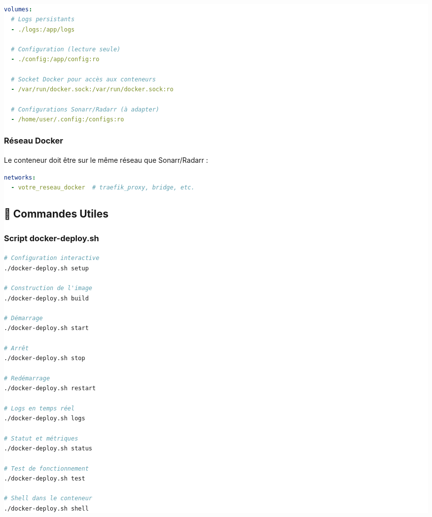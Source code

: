```yaml
volumes:
  # Logs persistants
  - ./logs:/app/logs
  
  # Configuration (lecture seule)
  - ./config:/app/config:ro
  
  # Socket Docker pour accès aux conteneurs
  - /var/run/docker.sock:/var/run/docker.sock:ro
  
  # Configurations Sonarr/Radarr (à adapter)
  - /home/user/.config:/configs:ro
```

### Réseau Docker

Le conteneur doit être sur le même réseau que Sonarr/Radarr :

```yaml
networks:
  - votre_reseau_docker  # traefik_proxy, bridge, etc.
```

## 🔧 Commandes Utiles

### Script docker-deploy.sh

```bash
# Configuration interactive
./docker-deploy.sh setup

# Construction de l'image
./docker-deploy.sh build

# Démarrage
./docker-deploy.sh start

# Arrêt
./docker-deploy.sh stop

# Redémarrage
./docker-deploy.sh restart

# Logs en temps réel
./docker-deploy.sh logs

# Statut et métriques
./docker-deploy.sh status

# Test de fonctionnement
./docker-deploy.sh test

# Shell dans le conteneur
./docker-deploy.sh shell
```
